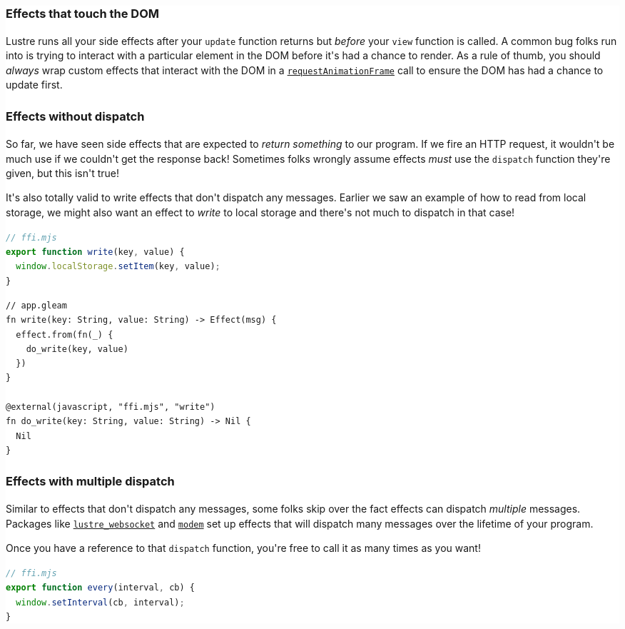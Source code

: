 ### Effects that touch the DOM

Lustre runs all your side effects after your `update` function returns but _before_
your `view` function is called. A common bug folks run into is trying to interact
with a particular element in the DOM before it's had a chance to render. As a
rule of thumb, you should _always_ wrap custom effects that interact with the DOM
in a [`requestAnimationFrame`](https://developer.mozilla.org/en-US/docs/Web/API/window/requestAnimationFrame)
call to ensure the DOM has had a chance to update first.

### Effects without dispatch

So far, we have seen side effects that are expected to _return something_ to our
program. If we fire an HTTP request, it wouldn't be much use if we couldn't get
the response back! Sometimes folks wrongly assume effects _must_ use the `dispatch`
function they're given, but this isn't true!

It's also totally valid to write effects that don't dispatch any messages. Earlier
we saw an example of how to read from local storage, we might also want an effect
to _write_ to local storage and there's not much to dispatch in that case!

```js
// ffi.mjs
export function write(key, value) {
  window.localStorage.setItem(key, value);
}
```

```gleam
// app.gleam
fn write(key: String, value: String) -> Effect(msg) {
  effect.from(fn(_) {
    do_write(key, value)
  })
}

@external(javascript, "ffi.mjs", "write")
fn do_write(key: String, value: String) -> Nil {
  Nil
}
```

### Effects with multiple dispatch

Similar to effects that don't dispatch any messages, some folks skip over the fact
effects can dispatch _multiple_ messages. Packages like [`lustre_websocket`](https://hexdocs.pm/lustre_websocket/)
and [`modem`](https://hexdocs.pm/modem/) set up effects that will dispatch many
messages over the lifetime of your program.

Once you have a reference to that `dispatch` function, you're free to call it as
many times as you want!

```js
// ffi.mjs
export function every(interval, cb) {
  window.setInterval(cb, interval);
}
```
